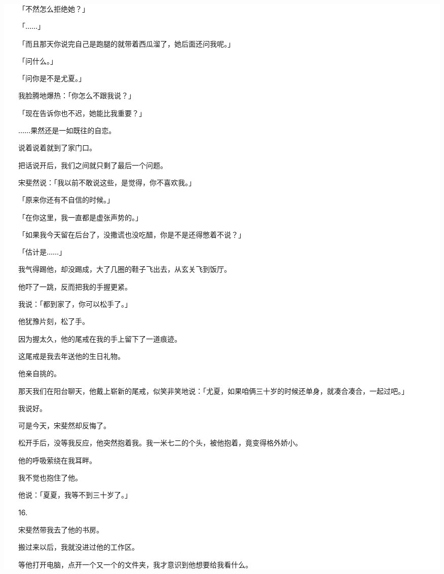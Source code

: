 &emsp;&emsp;「不然怎么拒绝她？」  
  
&emsp;&emsp;「……」  
  
&emsp;&emsp;「而且那天你说完自己是跑腿的就带着西瓜溜了，她后面还问我呢。」  
  
&emsp;&emsp;「问什么。」  
  
&emsp;&emsp;「问你是不是尤夏。」  
  
&emsp;&emsp;我脸腾地爆热：「你怎么不跟我说？」  
  
&emsp;&emsp;「现在告诉你也不迟，她能比我重要？」  
  
&emsp;&emsp;……果然还是一如既往的自恋。  
  
&emsp;&emsp;说着说着就到了家门口。  
  
&emsp;&emsp;把话说开后，我们之间就只剩了最后一个问题。  
  
&emsp;&emsp;宋斐然说：「我以前不敢说这些，是觉得，你不喜欢我。」  
  
&emsp;&emsp;「原来你还有不自信的时候。」  
  
&emsp;&emsp;「在你这里，我一直都是虚张声势的。」  
  
&emsp;&emsp;「如果我今天留在后台了，没撒谎也没吃醋，你是不是还得憋着不说？」  
  
&emsp;&emsp;「估计是……」  
  
&emsp;&emsp;我气得踢他，却没踢成，大了几圈的鞋子飞出去，从玄关飞到饭厅。  
  
&emsp;&emsp;他吓了一跳，反而把我的手握更紧。  
  
&emsp;&emsp;我说：「都到家了，你可以松手了。」  
  
&emsp;&emsp;他犹豫片刻，松了手。  
  
&emsp;&emsp;因为握太久，他的尾戒在我的手上留下了一道痕迹。  
  
&emsp;&emsp;这尾戒是我去年送他的生日礼物。  
  
&emsp;&emsp;他亲自挑的。  
  
&emsp;&emsp;那天我们在阳台聊天，他戴上崭新的尾戒，似笑非笑地说：「尤夏，如果咱俩三十岁的时候还单身，就凑合凑合，一起过吧。」  
  
&emsp;&emsp;我说好。  
  
&emsp;&emsp;可是今天，宋斐然却反悔了。  
  
&emsp;&emsp;松开手后，没等我反应，他突然抱着我。我一米七二的个头，被他抱着，竟变得格外娇小。  
  
&emsp;&emsp;他的呼吸萦绕在我耳畔。  
  
&emsp;&emsp;我不觉也抱住了他。  
  
&emsp;&emsp;他说：「夏夏，我等不到三十岁了。」  
  
&emsp;&emsp;16.  
  
&emsp;&emsp;宋斐然带我去了他的书房。  
  
&emsp;&emsp;搬过来以后，我就没进过他的工作区。  
  
&emsp;&emsp;等他打开电脑，点开一个又一个的文件夹，我才意识到他想要给我看什么。  
  